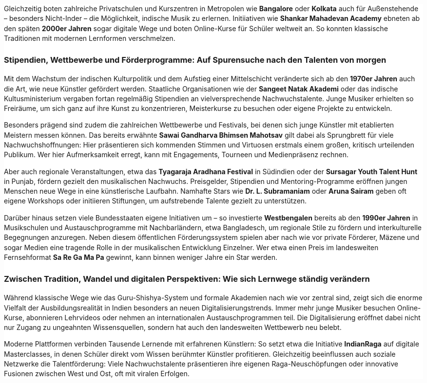 Gleichzeitig boten zahlreiche Privatschulen und Kurszentren in Metropolen wie **Bangalore** oder
**Kolkata** auch für Außenstehende – besonders Nicht-Inder – die Möglichkeit, indische Musik zu
erlernen. Initiiativen wie **Shankar Mahadevan Academy** ebneten ab den späten **2000er Jahren**
sogar digitale Wege und boten Online-Kurse für Schüler weltweit an. So konnten klassische
Traditionen mit modernen Lernformen verschmelzen.

### Stipendien, Wettbewerbe und Förderprogramme: Auf Spurensuche nach den Talenten von morgen

Mit dem Wachstum der indischen Kulturpolitik und dem Aufstieg einer Mittelschicht veränderte sich ab
den **1970er Jahren** auch die Art, wie neue Künstler gefördert werden. Staatliche Organisationen
wie der **Sangeet Natak Akademi** oder das indische Kultusministerium vergaben fortan regelmäßig
Stipendien an vielversprechende Nachwuchstalente. Junge Musiker erhielten so Freiräume, um sich ganz
auf ihre Kunst zu konzentrieren, Meisterkurse zu besuchen oder eigene Projekte zu entwickeln.

Besonders prägend sind zudem die zahlreichen Wettbewerbe und Festivals, bei denen sich junge
Künstler mit etablierten Meistern messen können. Das bereits erwähnte **Sawai Gandharva Bhimsen
Mahotsav** gilt dabei als Sprungbrett für viele Nachwuchshoffnungen: Hier präsentieren sich
kommenden Stimmen und Virtuosen erstmals einem großen, kritisch urteilenden Publikum. Wer hier
Aufmerksamkeit erregt, kann mit Engagements, Tourneen und Medienpräsenz rechnen.

Aber auch regionale Veranstaltungen, etwa das **Tyagaraja Aradhana Festival** in Südindien oder der
**Sursagar Youth Talent Hunt** in Punjab, fördern gezielt den musikalischen Nachwuchs. Preisgelder,
Stipendien und Mentoring-Programme eröffnen jungen Menschen neue Wege in eine künstlerische
Laufbahn. Namhafte Stars wie **Dr. L. Subramaniam** oder **Aruna Sairam** geben oft eigene Workshops
oder initiieren Stiftungen, um aufstrebende Talente gezielt zu unterstützen.

Darüber hinaus setzen viele Bundesstaaten eigene Initiativen um – so investierte **Westbengalen**
bereits ab den **1990er Jahren** in Musikschulen und Austauschprogramme mit Nachbarländern, etwa
Bangladesch, um regionale Stile zu fördern und interkulturelle Begegnungen anzuregen. Neben diesem
öffentlichen Förderungssystem spielen aber nach wie vor private Förderer, Mäzene und sogar Medien
eine tragende Rolle in der musikalischen Entwicklung Einzelner. Wer etwa einen Preis im landesweiten
Fernsehformat **Sa Re Ga Ma Pa** gewinnt, kann binnen weniger Jahre ein Star werden.

### Zwischen Tradition, Wandel und digitalen Perspektiven: Wie sich Lernwege ständig verändern

Während klassische Wege wie das Guru-Shishya-System und formale Akademien nach wie vor zentral sind,
zeigt sich die enorme Vielfalt der Ausbildungsrealität in Indien besonders an neuen
Digitalisierungstrends. Immer mehr junge Musiker besuchen Online-Kurse, abonnieren Lehrvideos oder
nehmen an internationalen Austauschprogrammen teil. Die Digitalisierung eröffnet dabei nicht nur
Zugang zu ungeahnten Wissensquellen, sondern hat auch den landesweiten Wettbewerb neu belebt.

Moderne Plattformen verbinden Tausende Lernende mit erfahrenen Künstlern: So setzt etwa die
Initiative **IndianRaga** auf digitale Masterclasses, in denen Schüler direkt vom Wissen berühmter
Künstler profitieren. Gleichzeitig beeinflussen auch soziale Netzwerke die Talentförderung: Viele
Nachwuchstalente präsentieren ihre eigenen Raga-Neuschöpfungen oder innovative Fusionen zwischen
West und Ost, oft mit viralen Erfolgen.

